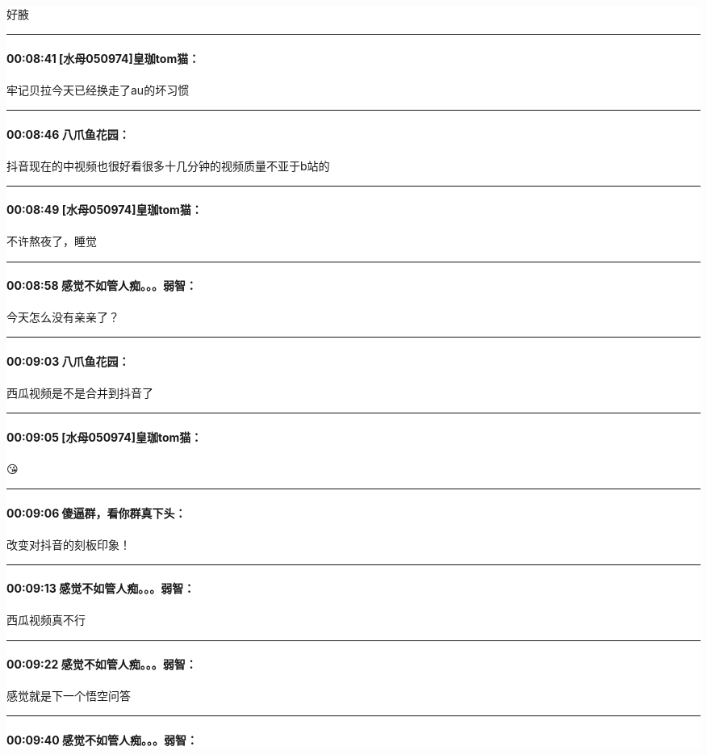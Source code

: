 好腋

*****

#### 00:08:41  [水母050974]皇珈tom猫：

牢记贝拉今天已经换走了au的坏习惯

*****

#### 00:08:46  八爪鱼花园：

抖音现在的中视频也很好看很多十几分钟的视频质量不亚于b站的

*****

#### 00:08:49  [水母050974]皇珈tom猫：

不许熬夜了，睡觉

*****

#### 00:08:58  感觉不如管人痴。。。弱智：

今天怎么没有亲亲了？

*****

#### 00:09:03  八爪鱼花园：

西瓜视频是不是合并到抖音了

*****

#### 00:09:05  [水母050974]皇珈tom猫：

😘

*****

#### 00:09:06  傻逼群，看你群真下头：

改变对抖音的刻板印象！

*****

#### 00:09:13  感觉不如管人痴。。。弱智：

西瓜视频真不行

*****

#### 00:09:22  感觉不如管人痴。。。弱智：

感觉就是下一个悟空问答

*****

#### 00:09:40  感觉不如管人痴。。。弱智：
